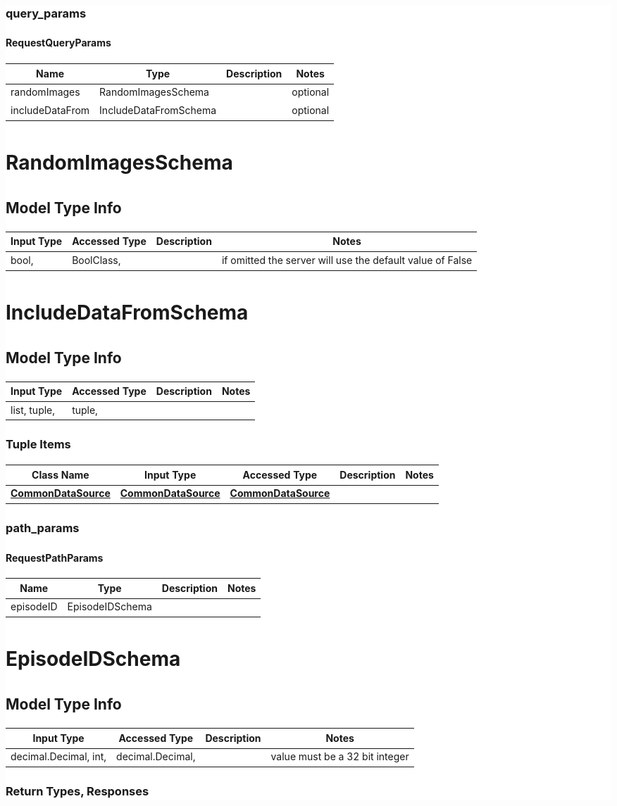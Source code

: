 ### query_params
#### RequestQueryParams

Name | Type | Description  | Notes
------------- | ------------- | ------------- | -------------
randomImages | RandomImagesSchema | | optional
includeDataFrom | IncludeDataFromSchema | | optional


# RandomImagesSchema

## Model Type Info
Input Type | Accessed Type | Description | Notes
------------ | ------------- | ------------- | -------------
bool,  | BoolClass,  |  | if omitted the server will use the default value of False

# IncludeDataFromSchema

## Model Type Info
Input Type | Accessed Type | Description | Notes
------------ | ------------- | ------------- | -------------
list, tuple,  | tuple,  |  | 

### Tuple Items
Class Name | Input Type | Accessed Type | Description | Notes
------------- | ------------- | ------------- | ------------- | -------------
[**CommonDataSource**]({{complexTypePrefix}}CommonDataSource.md) | [**CommonDataSource**]({{complexTypePrefix}}CommonDataSource.md) | [**CommonDataSource**]({{complexTypePrefix}}CommonDataSource.md) |  | 

### path_params
#### RequestPathParams

Name | Type | Description  | Notes
------------- | ------------- | ------------- | -------------
episodeID | EpisodeIDSchema | | 

# EpisodeIDSchema

## Model Type Info
Input Type | Accessed Type | Description | Notes
------------ | ------------- | ------------- | -------------
decimal.Decimal, int,  | decimal.Decimal,  |  | value must be a 32 bit integer

### Return Types, Responses
